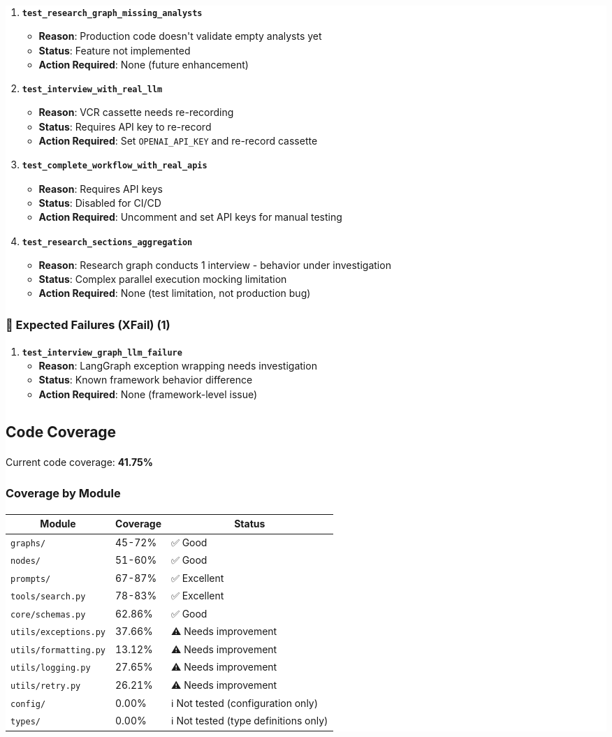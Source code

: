 1. **`test_research_graph_missing_analysts`**
   - **Reason**: Production code doesn't validate empty analysts yet
   - **Status**: Feature not implemented
   - **Action Required**: None (future enhancement)

2. **`test_interview_with_real_llm`**
   - **Reason**: VCR cassette needs re-recording
   - **Status**: Requires API key to re-record
   - **Action Required**: Set `OPENAI_API_KEY` and re-record cassette

3. **`test_complete_workflow_with_real_apis`**
   - **Reason**: Requires API keys
   - **Status**: Disabled for CI/CD
   - **Action Required**: Uncomment and set API keys for manual testing

4. **`test_research_sections_aggregation`**
   - **Reason**: Research graph conducts 1 interview - behavior under investigation
   - **Status**: Complex parallel execution mocking limitation
   - **Action Required**: None (test limitation, not production bug)

### 🔄 Expected Failures (XFail) (1)

1. **`test_interview_graph_llm_failure`**
   - **Reason**: LangGraph exception wrapping needs investigation
   - **Status**: Known framework behavior difference
   - **Action Required**: None (framework-level issue)

## Code Coverage

Current code coverage: **41.75%**

### Coverage by Module

| Module | Coverage | Status |
|--------|----------|--------|
| `graphs/` | 45-72% | ✅ Good |
| `nodes/` | 51-60% | ✅ Good |
| `prompts/` | 67-87% | ✅ Excellent |
| `tools/search.py` | 78-83% | ✅ Excellent |
| `core/schemas.py` | 62.86% | ✅ Good |
| `utils/exceptions.py` | 37.66% | ⚠️ Needs improvement |
| `utils/formatting.py` | 13.12% | ⚠️ Needs improvement |
| `utils/logging.py` | 27.65% | ⚠️ Needs improvement |
| `utils/retry.py` | 26.21% | ⚠️ Needs improvement |
| `config/` | 0.00% | ℹ️ Not tested (configuration only) |
| `types/` | 0.00% | ℹ️ Not tested (type definitions only) |
